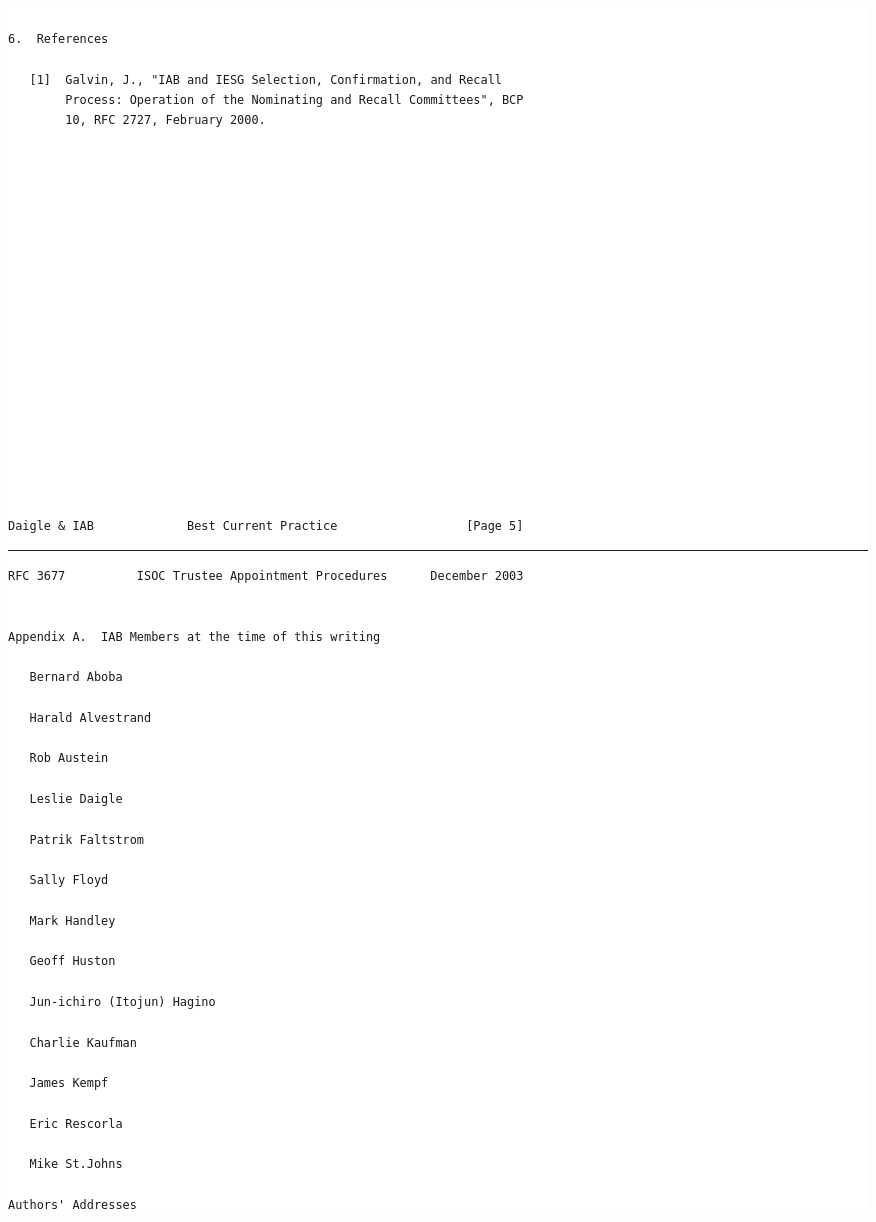 ``` newpage

6.  References

   [1]  Galvin, J., "IAB and IESG Selection, Confirmation, and Recall
        Process: Operation of the Nominating and Recall Committees", BCP
        10, RFC 2727, February 2000.



















Daigle & IAB             Best Current Practice                  [Page 5]
```

------------------------------------------------------------------------

``` newpage
RFC 3677          ISOC Trustee Appointment Procedures      December 2003


Appendix A.  IAB Members at the time of this writing

   Bernard Aboba

   Harald Alvestrand

   Rob Austein

   Leslie Daigle

   Patrik Faltstrom

   Sally Floyd

   Mark Handley

   Geoff Huston

   Jun-ichiro (Itojun) Hagino

   Charlie Kaufman

   James Kempf

   Eric Rescorla

   Mike St.Johns

Authors' Addresses

```